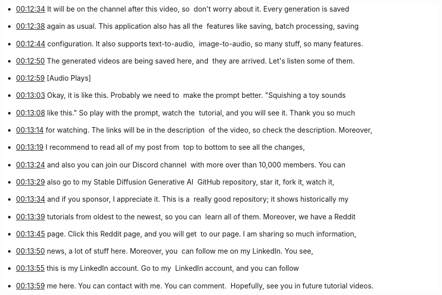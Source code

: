 - [00:12:34](https://www.youtube.com/watch?v=ueMrzmbdWBg&t=754) It will be on the channel after this video, so&nbsp; don't worry about it. Every generation is saved&nbsp;&nbsp;

- [00:12:38](https://www.youtube.com/watch?v=ueMrzmbdWBg&t=758) again as usual. This application also has all the&nbsp; features like saving, batch processing, saving&nbsp;&nbsp;

- [00:12:44](https://www.youtube.com/watch?v=ueMrzmbdWBg&t=764) configuration. It also supports text-to-audio,&nbsp; image-to-audio, so many stuff, so many features.&nbsp;&nbsp;

- [00:12:50](https://www.youtube.com/watch?v=ueMrzmbdWBg&t=770) The generated videos are being saved here, and&nbsp; they are arrived. Let's listen some of them.

- [00:12:59](https://www.youtube.com/watch?v=ueMrzmbdWBg&t=779) [Audio Plays]

- [00:13:03](https://www.youtube.com/watch?v=ueMrzmbdWBg&t=783) Okay, it is like this. Probably we need to&nbsp; make the prompt better. "Squishing a toy sounds&nbsp;&nbsp;

- [00:13:08](https://www.youtube.com/watch?v=ueMrzmbdWBg&t=788) like this." So play with the prompt, watch the&nbsp; tutorial, and you will see it. Thank you so much&nbsp;&nbsp;

- [00:13:14](https://www.youtube.com/watch?v=ueMrzmbdWBg&t=794) for watching. The links will be in the description&nbsp; of the video, so check the description. Moreover,&nbsp;&nbsp;

- [00:13:19](https://www.youtube.com/watch?v=ueMrzmbdWBg&t=799) I recommend to read all of my post from&nbsp; top to bottom to see all the changes,&nbsp;&nbsp;

- [00:13:24](https://www.youtube.com/watch?v=ueMrzmbdWBg&t=804) and also you can join our Discord channel&nbsp; with more over than 10,000 members. You can&nbsp;&nbsp;

- [00:13:29](https://www.youtube.com/watch?v=ueMrzmbdWBg&t=809) also go to my Stable Diffusion Generative AI&nbsp; GitHub repository, star it, fork it, watch it,&nbsp;&nbsp;

- [00:13:34](https://www.youtube.com/watch?v=ueMrzmbdWBg&t=814) and if you sponsor, I appreciate it. This is a&nbsp; really good repository; it shows historically my&nbsp;&nbsp;

- [00:13:39](https://www.youtube.com/watch?v=ueMrzmbdWBg&t=819) tutorials from oldest to the newest, so you can&nbsp; learn all of them. Moreover, we have a Reddit&nbsp;&nbsp;

- [00:13:45](https://www.youtube.com/watch?v=ueMrzmbdWBg&t=825) page. Click this Reddit page, and you will get&nbsp; to our page. I am sharing so much information,&nbsp;&nbsp;

- [00:13:50](https://www.youtube.com/watch?v=ueMrzmbdWBg&t=830) news, a lot of stuff here. Moreover, you&nbsp; can follow me on my LinkedIn. You see,&nbsp;&nbsp;

- [00:13:55](https://www.youtube.com/watch?v=ueMrzmbdWBg&t=835) this is my LinkedIn account. Go to my&nbsp; LinkedIn account, and you can follow&nbsp;&nbsp;

- [00:13:59](https://www.youtube.com/watch?v=ueMrzmbdWBg&t=839) me here. You can contact with me. You can comment.&nbsp; Hopefully, see you in future tutorial videos.
